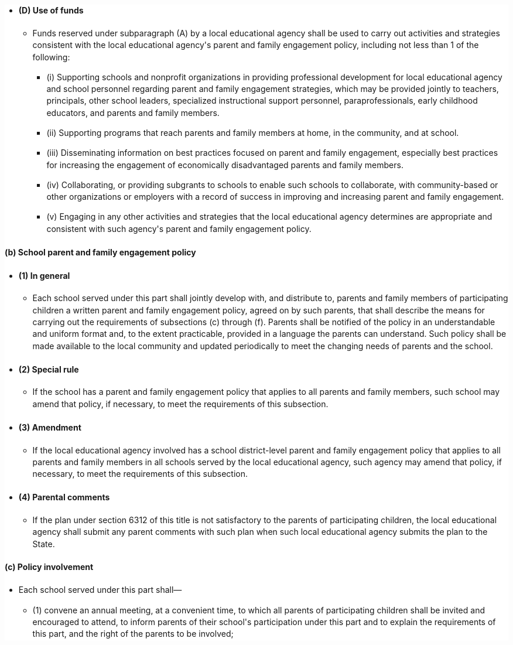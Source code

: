   * #### (D) Use of funds
    * Funds reserved under subparagraph (A) by a local educational agency shall be used to carry out activities and strategies consistent with the local educational agency's parent and family engagement policy, including not less than 1 of the following:

      * (i) Supporting schools and nonprofit organizations in providing professional development for local educational agency and school personnel regarding parent and family engagement strategies, which may be provided jointly to teachers, principals, other school leaders, specialized instructional support personnel, paraprofessionals, early childhood educators, and parents and family members.

      * (ii) Supporting programs that reach parents and family members at home, in the community, and at school.

      * (iii) Disseminating information on best practices focused on parent and family engagement, especially best practices for increasing the engagement of economically disadvantaged parents and family members.

      * (iv) Collaborating, or providing subgrants to schools to enable such schools to collaborate, with community-based or other organizations or employers with a record of success in improving and increasing parent and family engagement.

      * (v) Engaging in any other activities and strategies that the local educational agency determines are appropriate and consistent with such agency's parent and family engagement policy.

#### (b) School parent and family engagement policy
* #### (1) In general
  * Each school served under this part shall jointly develop with, and distribute to, parents and family members of participating children a written parent and family engagement policy, agreed on by such parents, that shall describe the means for carrying out the requirements of subsections (c) through (f). Parents shall be notified of the policy in an understandable and uniform format and, to the extent practicable, provided in a language the parents can understand. Such policy shall be made available to the local community and updated periodically to meet the changing needs of parents and the school.

* #### (2) Special rule
  * If the school has a parent and family engagement policy that applies to all parents and family members, such school may amend that policy, if necessary, to meet the requirements of this subsection.

* #### (3) Amendment
  * If the local educational agency involved has a school district-level parent and family engagement policy that applies to all parents and family members in all schools served by the local educational agency, such agency may amend that policy, if necessary, to meet the requirements of this subsection.

* #### (4) Parental comments
  * If the plan under section 6312 of this title is not satisfactory to the parents of participating children, the local educational agency shall submit any parent comments with such plan when such local educational agency submits the plan to the State.

#### (c) Policy involvement
* Each school served under this part shall—

  * (1) convene an annual meeting, at a convenient time, to which all parents of participating children shall be invited and encouraged to attend, to inform parents of their school's participation under this part and to explain the requirements of this part, and the right of the parents to be involved;
